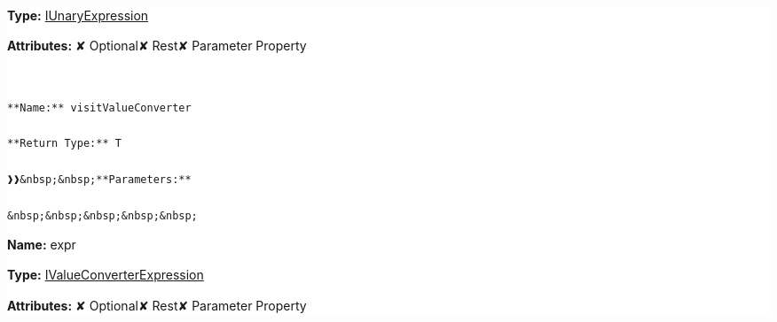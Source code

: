 **Type:** [IUnaryExpression](https://gitbook-18.gitbook.io/au//runtime/ast/interfaces/iunaryexpression)

**Attributes:** ✘ Optional✘ Rest✘ Parameter Property

```

```

&nbsp;&nbsp;&nbsp;&nbsp;&nbsp;
```
**Name:** visitValueConverter

**Return Type:** T

❱❱&nbsp;&nbsp;**Parameters:**

&nbsp;&nbsp;&nbsp;&nbsp;&nbsp;
```
**Name:** expr

**Type:** [IValueConverterExpression](https://gitbook-18.gitbook.io/au//runtime/ast/interfaces/ivalueconverterexpression)

**Attributes:** ✘ Optional✘ Rest✘ Parameter Property

```

```

